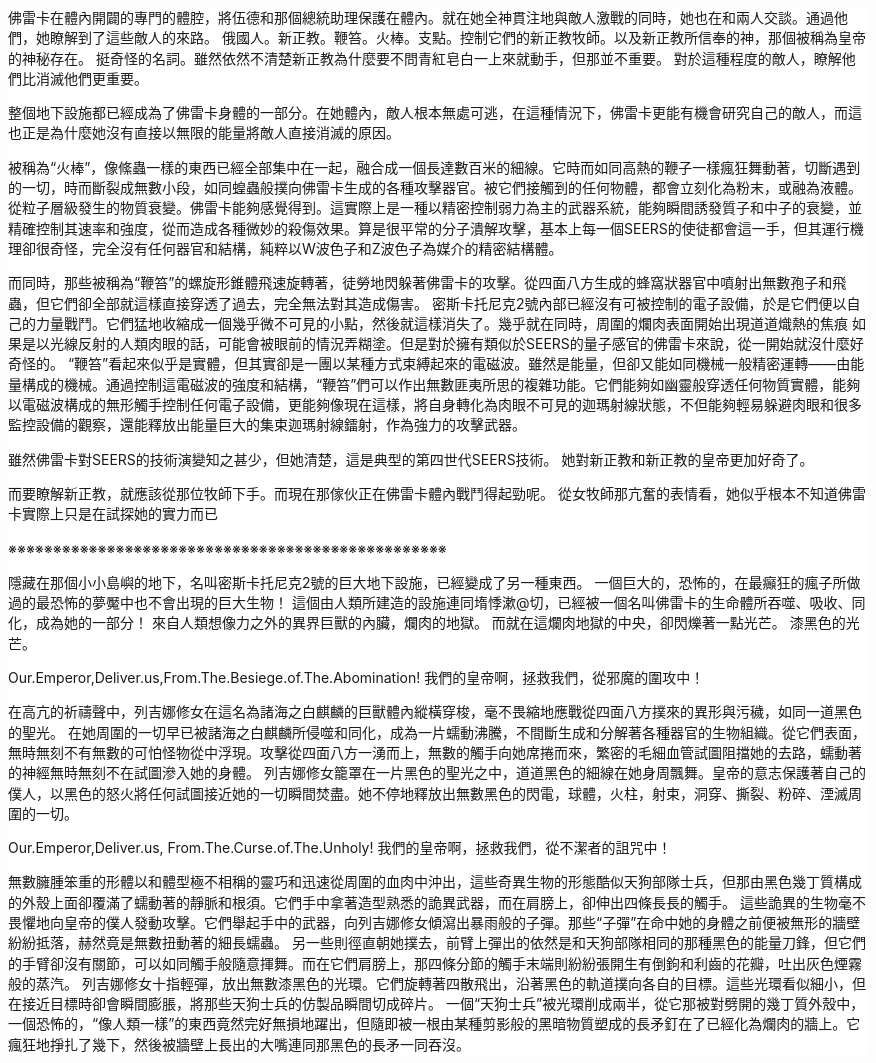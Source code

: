佛雷卡在體內開闢的專門的體腔，將伍德和那個總統助理保護在體內。就在她全神貫注地與敵人激戰的同時，她也在和兩人交談。通過他們，她瞭解到了這些敵人的來路。
俄國人。新正教。鞭笞。火棒。支點。控制它們的新正教牧師。以及新正教所信奉的神，那個被稱為皇帝的神秘存在。
挺奇怪的名詞。雖然依然不清楚新正教為什麼要不問青紅皂白一上來就動手，但那並不重要。
對於這種程度的敵人，瞭解他們比消滅他們更重要。

整個地下設施都已經成為了佛雷卡身體的一部分。在她體內，敵人根本無處可逃，在這種情況下，佛雷卡更能有機會研究自己的敵人，而這也正是為什麼她沒有直接以無限的能量將敵人直接消滅的原因。

被稱為“火棒”，像絛蟲一樣的東西已經全部集中在一起，融合成一個長達數百米的細線。它時而如同高熱的鞭子一樣瘋狂舞動著，切斷遇到的一切，時而斷裂成無數小段，如同蝗蟲般撲向佛雷卡生成的各種攻擊器官。被它們接觸到的任何物體，都會立刻化為粉末，或融為液體。
從粒子層級發生的物質衰變。佛雷卡能夠感覺得到。這實際上是一種以精密控制弱力為主的武器系統，能夠瞬間誘發質子和中子的衰變，並精確控制其速率和強度，從而造成各種微妙的殺傷效果。算是很平常的分子潰解攻擊，基本上每一個SEERS的使徒都會這一手，但其運行機理卻很奇怪，完全沒有任何器官和結構，純粹以W波色子和Z波色子為媒介的精密結構體。

而同時，那些被稱為“鞭笞”的螺旋形錐體飛速旋轉著，徒勞地閃躲著佛雷卡的攻擊。從四面八方生成的蜂窩狀器官中噴射出無數孢子和飛蟲，但它們卻全部就這樣直接穿透了過去，完全無法對其造成傷害。
密斯卡托尼克2號內部已經沒有可被控制的電子設備，於是它們便以自己的力量戰鬥。它們猛地收縮成一個幾乎微不可見的小點，然後就這樣消失了。幾乎就在同時，周圍的爛肉表面開始出現道道熾熱的焦痕
如果是以光線反射的人類肉眼的話，可能會被眼前的情況弄糊塗。但是對於擁有類似於SEERS的量子感官的佛雷卡來說，從一開始就沒什麼好奇怪的。
“鞭笞”看起來似乎是實體，但其實卻是一團以某種方式束縛起來的電磁波。雖然是能量，但卻又能如同機械一般精密運轉——由能量構成的機械。通過控制這電磁波的強度和結構，“鞭笞”們可以作出無數匪夷所思的複雜功能。它們能夠如幽靈般穿透任何物質實體，能夠以電磁波構成的無形觸手控制任何電子設備，更能夠像現在這樣，將自身轉化為肉眼不可見的迦瑪射線狀態，不但能夠輕易躲避肉眼和很多監控設備的觀察，還能釋放出能量巨大的集束迦瑪射線鐳射，作為強力的攻擊武器。

雖然佛雷卡對SEERS的技術演變知之甚少，但她清楚，這是典型的第四世代SEERS技術。
她對新正教和新正教的皇帝更加好奇了。

而要瞭解新正教，就應該從那位牧師下手。而現在那傢伙正在佛雷卡體內戰鬥得起勁呢。
從女牧師那亢奮的表情看，她似乎根本不知道佛雷卡實際上只是在試探她的實力而已


※※※※※※※※※※※※※※※※※※※※※※※※※※※※※※※※※※※※※※※※※※※※※※※※※


隱藏在那個小小島嶼的地下，名叫密斯卡托尼克2號的巨大地下設施，已經變成了另一種東西。
一個巨大的，恐怖的，在最癲狂的瘋子所做過的最恐怖的夢魘中也不會出現的巨大生物！
這個由人類所建造的設施連同堶悸漱@切，已經被一個名叫佛雷卡的生命體所吞噬、吸收、同化，成為她的一部分！
來自人類想像力之外的異界巨獸的內臟，爛肉的地獄。
而就在這爛肉地獄的中央，卻閃爍著一點光芒。
漆黑色的光芒。

Our.Emperor,Deliver.us,From.The.Besiege.of.The.Abomination!
我們的皇帝啊，拯救我們，從邪魔的圍攻中！

在高亢的祈禱聲中，列吉娜修女在這名為諸海之白麒麟的巨獸體內縱橫穿梭，毫不畏縮地應戰從四面八方撲來的異形與污穢，如同一道黑色的聖光。
在她周圍的一切早已被諸海之白麒麟所侵噬和同化，成為一片蠕動沸騰，不間斷生成和分解著各種器官的生物組織。從它們表面，無時無刻不有無數的可怕怪物從中浮現。攻擊從四面八方一湧而上，無數的觸手向她席捲而來，繁密的毛細血管試圖阻擋她的去路，蠕動著的神經無時無刻不在試圖滲入她的身體。
列吉娜修女籠罩在一片黑色的聖光之中，道道黑色的細線在她身周飄舞。皇帝的意志保護著自己的僕人，以黑色的怒火將任何試圖接近她的一切瞬間焚盡。她不停地釋放出無數黑色的閃電，球體，火柱，射束，洞穿、撕裂、粉碎、湮滅周圍的一切。

Our.Emperor,Deliver.us, From.The.Curse.of.The.Unholy!
我們的皇帝啊，拯救我們，從不潔者的詛咒中！

無數臃腫笨重的形體以和體型極不相稱的靈巧和迅速從周圍的血肉中沖出，這些奇異生物的形態酷似天狗部隊士兵，但那由黑色幾丁質構成的外殼上面卻覆滿了蠕動著的靜脈和根須。它們手中拿著造型熟悉的詭異武器，而在肩膀上，卻伸出四條長長的觸手。
這些詭異的生物毫不畏懼地向皇帝的僕人發動攻擊。它們舉起手中的武器，向列吉娜修女傾瀉出暴雨般的子彈。那些“子彈”在命中她的身體之前便被無形的牆壁紛紛抵落，赫然竟是無數扭動著的細長蠕蟲。
另一些則徑直朝她撲去，前臂上彈出的依然是和天狗部隊相同的那種黑色的能量刀鋒，但它們的手臂卻沒有關節，可以如同觸手般隨意揮舞。而在它們肩膀上，那四條分節的觸手末端則紛紛張開生有倒鉤和利齒的花瓣，吐出灰色煙霧般的蒸汽。
列吉娜修女十指輕彈，放出無數漆黑色的光環。它們旋轉著四散飛出，沿著黑色的軌道撲向各自的目標。這些光環看似細小，但在接近目標時卻會瞬間膨脹，將那些天狗士兵的仿製品瞬間切成碎片。
一個“天狗士兵”被光環削成兩半，從它那被對劈開的幾丁質外殼中，一個恐怖的，“像人類一樣”的東西竟然完好無損地躍出，但隨即被一根由某種剪影般的黑暗物質塑成的長矛釘在了已經化為爛肉的牆上。它瘋狂地掙扎了幾下，然後被牆壁上長出的大嘴連同那黑色的長矛一同吞沒。

